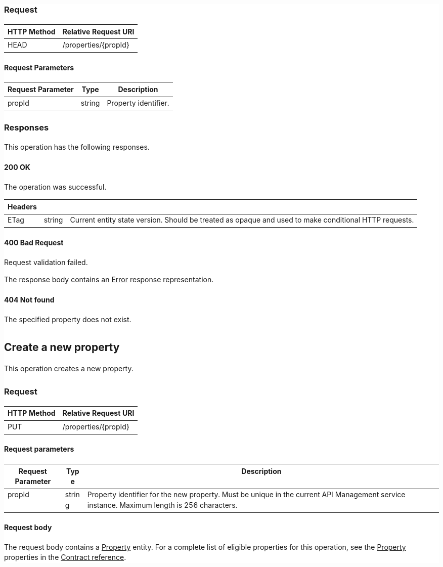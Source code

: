 ### Request  
  
|HTTP Method|Relative Request URI|  
|-----------------|--------------------------|  
|HEAD|/properties/{propId}|  
  
#### Request Parameters  
  
|Request Parameter|Type|Description|  
|-----------------------|----------|-----------------|  
|propId|string|Property identifier.|  
  
### Responses  
 This operation has the following responses.  
  
#### 200 OK  
 The operation was successful.  
  
|Headers|||  
|-------------|-|-|  
|ETag|string|Current entity state version. Should be treated as opaque and used to make conditional HTTP requests.|  
  
#### 400 Bad Request  
 Request validation failed.  
  
 The response body contains an [Error](../ApiManagementREST/Azure-API-Management-REST-API-contract-reference.md#error) response representation.  
  
#### 404 Not found  
 The specified property does not exist.  
  
##  <a name="Put"></a> Create a new property  
 This operation creates a new property.  
  
### Request  
  
|HTTP Method|Relative Request URI|  
|-----------------|--------------------------|  
|PUT|/properties/{propId}|  
  
#### Request parameters  
  
|Request Parameter|Type|Description|  
|-----------------------|----------|-----------------|  
|propId|string|Property identifier for the new property. Must be unique in the current API Management service instance. Maximum length is 256 characters.|  
  
#### Request body  
 The request body contains a [Property](../ApiManagementREST/Azure-API-Management-REST-API-contract-reference.md#Property) entity. For a complete list of eligible properties for this operation, see the [Property](../ApiManagementREST/Azure-API-Management-REST-API-contract-reference.md#Property) properties in the [Contract reference](../ApiManagementREST/Azure-API-Management-REST-API-contract-reference.md).  
  